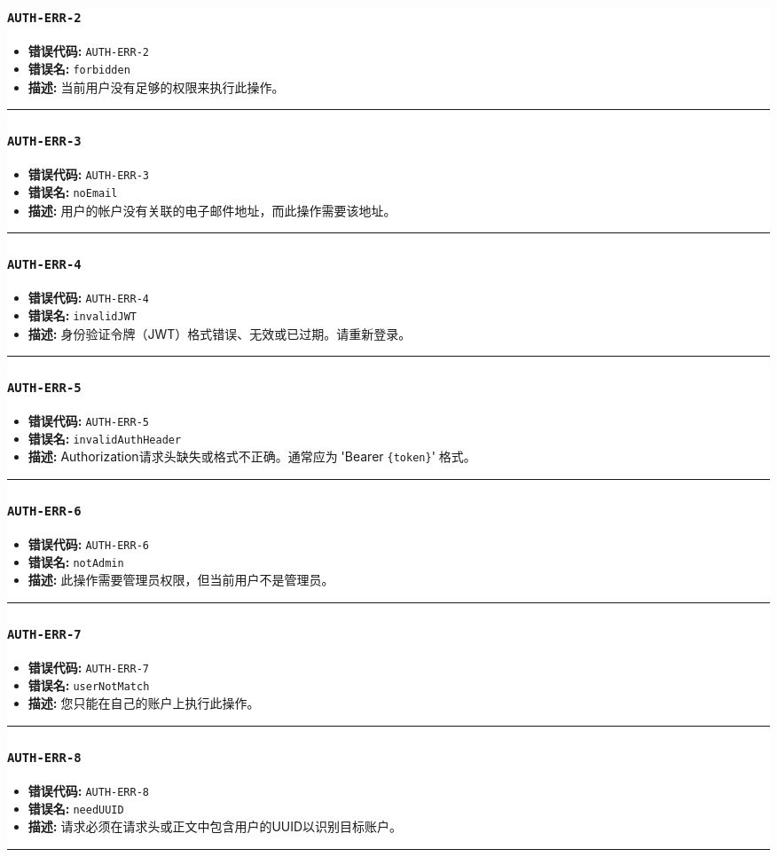 
### `AUTH-ERR-2`

- **错误代码:** `AUTH-ERR-2`
- **错误名:** `forbidden`
- **描述:** 当前用户没有足够的权限来执行此操作。

---

### `AUTH-ERR-3`

- **错误代码:** `AUTH-ERR-3`
- **错误名:** `noEmail`
- **描述:** 用户的帐户没有关联的电子邮件地址，而此操作需要该地址。

---

### `AUTH-ERR-4`

- **错误代码:** `AUTH-ERR-4`
- **错误名:** `invalidJWT`
- **描述:** 身份验证令牌（JWT）格式错误、无效或已过期。请重新登录。

---

### `AUTH-ERR-5`

- **错误代码:** `AUTH-ERR-5`
- **错误名:** `invalidAuthHeader`
- **描述:** Authorization请求头缺失或格式不正确。通常应为 'Bearer `{token}`' 格式。

---

### `AUTH-ERR-6`

- **错误代码:** `AUTH-ERR-6`
- **错误名:** `notAdmin`
- **描述:** 此操作需要管理员权限，但当前用户不是管理员。

---

### `AUTH-ERR-7`

- **错误代码:** `AUTH-ERR-7`
- **错误名:** `userNotMatch`
- **描述:** 您只能在自己的账户上执行此操作。

---

### `AUTH-ERR-8`

- **错误代码:** `AUTH-ERR-8`
- **错误名:** `needUUID`
- **描述:** 请求必须在请求头或正文中包含用户的UUID以识别目标账户。

---